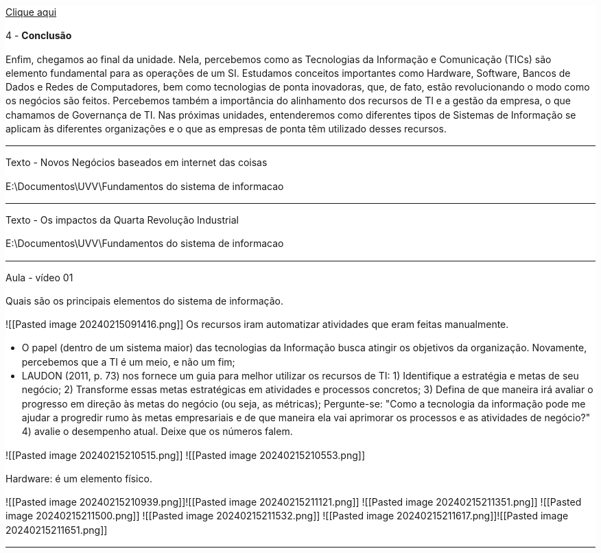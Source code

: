 [Clique aqui](https://periodicos.fgv.br/gvexecutivo/article/view/74093/71080)

4 - **Conclusão**

Enfim, chegamos ao final da unidade. Nela, percebemos como as Tecnologias da Informação e Comunicação (TICs) são elemento fundamental para as operações de um SI. Estudamos conceitos importantes como Hardware, Software, Bancos de Dados e Redes de Computadores, bem como tecnologias de ponta inovadoras, que, de fato, estão revolucionando o modo como os negócios são feitos. Percebemos também a importância do alinhamento dos recursos de TI e a gestão da empresa, o que chamamos de Governança de TI. Nas próximas unidades, entenderemos como diferentes tipos de Sistemas de Informação se aplicam às diferentes organizações e o que as empresas de ponta têm utilizado desses recursos.

--- 
Texto - Novos Negócios baseados em internet das coisas 


E:\Documentos\UVV\Fundamentos do sistema de informacao

---
Texto - Os impactos da Quarta Revolução Industrial

E:\Documentos\UVV\Fundamentos do sistema de informacao

---
Aula - vídeo 01

Quais são os principais elementos do sistema de informação.

![[Pasted image 20240215091416.png]]
Os recursos iram automatizar atividades que eram feitas manualmente. 

- O papel (dentro de um sistema maior) das tecnologias da Informação busca atingir os objetivos da organização. Novamente, percebemos que a TI é um meio, e não um fim;
- LAUDON (2011, p. 73) nos fornece um guia para melhor utilizar os recursos de TI:
		1) Identifique a estratégia e metas de seu negócio;
		2) Transforme essas metas estratégicas em atividades e processos concretos;
		3) Defina de que maneira irá avaliar o progresso em direção às metas do negócio (ou seja, as métricas);
			Pergunte-se: "Como a tecnologia da informação pode me ajudar a progredir rumo às metas empresariais e de que maneira ela vai aprimorar os processos e as atividades de negócio?"
		4) avalie o desempenho atual. Deixe que os números falem.

![[Pasted image 20240215210515.png]]
![[Pasted image 20240215210553.png]]

Hardware: é um elemento físico.

![[Pasted image 20240215210939.png]]![[Pasted image 20240215211121.png]]
![[Pasted image 20240215211351.png]]
![[Pasted image 20240215211500.png]]
![[Pasted image 20240215211532.png]]
![[Pasted image 20240215211617.png]]![[Pasted image 20240215211651.png]]

---